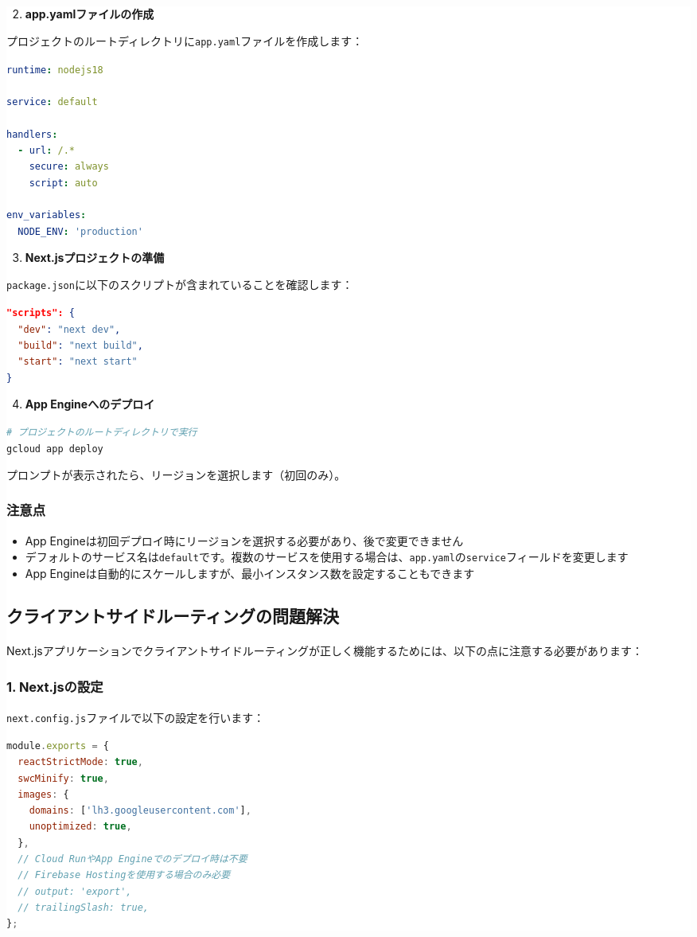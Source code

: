 2. **app.yamlファイルの作成**

プロジェクトのルートディレクトリに`app.yaml`ファイルを作成します：

```yaml
runtime: nodejs18

service: default

handlers:
  - url: /.*
    secure: always
    script: auto

env_variables:
  NODE_ENV: 'production'
```

3. **Next.jsプロジェクトの準備**

`package.json`に以下のスクリプトが含まれていることを確認します：

```json
"scripts": {
  "dev": "next dev",
  "build": "next build",
  "start": "next start"
}
```

4. **App Engineへのデプロイ**

```bash
# プロジェクトのルートディレクトリで実行
gcloud app deploy
```

プロンプトが表示されたら、リージョンを選択します（初回のみ）。

### 注意点

- App Engineは初回デプロイ時にリージョンを選択する必要があり、後で変更できません
- デフォルトのサービス名は`default`です。複数のサービスを使用する場合は、`app.yaml`の`service`フィールドを変更します
- App Engineは自動的にスケールしますが、最小インスタンス数を設定することもできます

## クライアントサイドルーティングの問題解決

Next.jsアプリケーションでクライアントサイドルーティングが正しく機能するためには、以下の点に注意する必要があります：

### 1. Next.jsの設定

`next.config.js`ファイルで以下の設定を行います：

```javascript
module.exports = {
  reactStrictMode: true,
  swcMinify: true,
  images: {
    domains: ['lh3.googleusercontent.com'],
    unoptimized: true,
  },
  // Cloud RunやApp Engineでのデプロイ時は不要
  // Firebase Hostingを使用する場合のみ必要
  // output: 'export',
  // trailingSlash: true,
};
```
